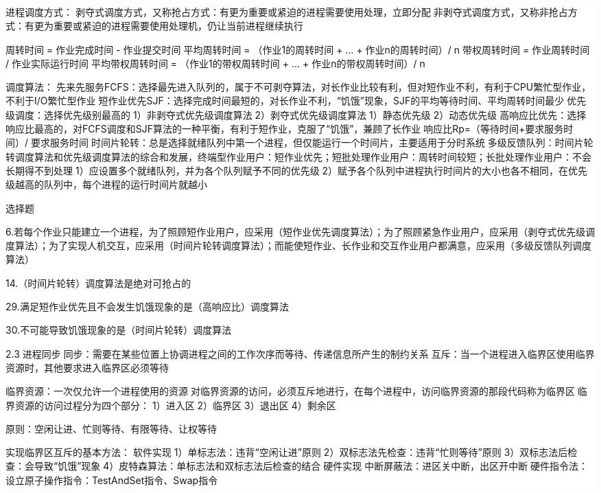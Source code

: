 进程调度方式：
剥夺式调度方式，又称抢占方式：有更为重要或紧迫的进程需要使用处理，立即分配
非剥夺式调度方式，又称非抢占方式：有更为重要或紧迫的进程需要使用处理机，仍让当前进程继续执行

周转时间 = 作业完成时间 - 作业提交时间
平均周转时间 = （作业1的周转时间 + … + 作业n的周转时间）/ n
带权周转时间 = 作业周转时间 / 作业实际运行时间
平均带权周转时间 = （作业1的带权周转时间 + … + 作业n的带权周转时间）/ n

调度算法：
先来先服务FCFS：选择最先进入队列的，属于不可剥夺算法，对长作业比较有利，但对短作业不利，有利于CPU繁忙型作业，不利于I/O繁忙型作业
短作业优先SJF：选择完成时间最短的，对长作业不利，“饥饿”现象，SJF的平均等待时间、平均周转时间最少
优先级调度：选择优先级别最高的
1）非剥夺式优先级调度算法
2）剥夺式优先级调度算法
1）静态优先级
2）动态优先级
高响应比优先：选择响应比最高的，对FCFS调度和SJF算法的一种平衡，有利于短作业，克服了“饥饿”，兼顾了长作业
响应比Rp=（等待时间+要求服务时间）/ 要求服务时间
时间片轮转：总是选择就绪队列中第一个进程，但仅能运行一个时间片，主要适用于分时系统
多级反馈队列：时间片轮转调度算法和优先级调度算法的综合和发展，终端型作业用户：短作业优先；短批处理作业用户：周转时间较短；长批处理作业用户：不会长期得不到处理
1）应设置多个就绪队列，并为各个队列赋予不同的优先级
2）赋予各个队列中进程执行时间片的大小也各不相同，在优先级越高的队列中，每个进程的运行时间片就越小

选择题

6.若每个作业只能建立一个进程，为了照顾短作业用户，应采用（短作业优先调度算法）；为了照顾紧急作业用户，应采用（剥夺式优先级调度算法）；为了实现人机交互，应采用（时间片轮转调度算法）；而能使短作业、长作业和交互作业用户都满意，应采用（多级反馈队列调度算法）

14.（时间片轮转）调度算法是绝对可抢占的

29.满足短作业优先且不会发生饥饿现象的是（高响应比）调度算法

30.不可能导致饥饿现象的是（时间片轮转）调度算法

2.3 进程同步
同步：需要在某些位置上协调进程之间的工作次序而等待、传递信息所产生的制约关系
互斥：当一个进程进入临界区使用临界资源时，其他要求进入临界区必须等待

临界资源：一次仅允许一个进程使用的资源
对临界资源的访问，必须互斥地进行，在每个进程中，访问临界资源的那段代码称为临界区
临界资源的访问过程分为四个部分：
1）进入区
2）临界区
3）退出区
4）剩余区

原则：空闲让进、忙则等待、有限等待、让权等待

实现临界区互斥的基本方法：
软件实现
1）单标志法：违背“空闲让进”原则
2）双标志法先检查：违背“忙则等待”原则
3）双标志法后检查：会导致“饥饿”现象
4）皮特森算法：单标志法和双标志法后检查的结合
硬件实现
中断屏蔽法：进区关中断，出区开中断
硬件指令法：设立原子操作指令：TestAndSet指令、Swap指令
